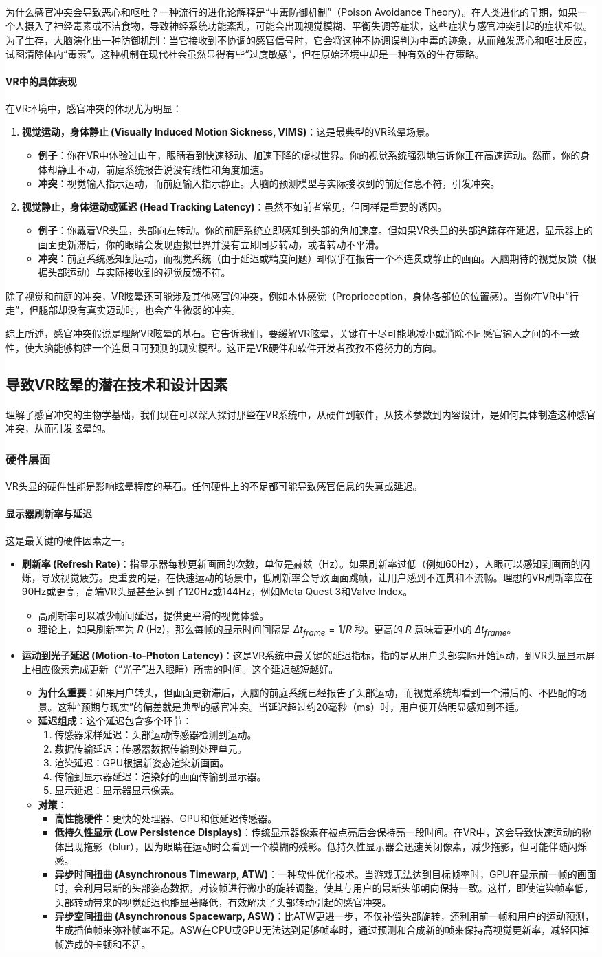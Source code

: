 为什么感官冲突会导致恶心和呕吐？一种流行的进化论解释是“中毒防御机制”（Poison Avoidance Theory）。在人类进化的早期，如果一个人摄入了神经毒素或不洁食物，导致神经系统功能紊乱，可能会出现视觉模糊、平衡失调等症状，这些症状与感官冲突引起的症状相似。为了生存，大脑演化出一种防御机制：当它接收到不协调的感官信号时，它会将这种不协调误判为中毒的迹象，从而触发恶心和呕吐反应，试图清除体内“毒素”。这种机制在现代社会虽然显得有些“过度敏感”，但在原始环境中却是一种有效的生存策略。

#### VR中的具体表现

在VR环境中，感官冲突的体现尤为明显：

1.  **视觉运动，身体静止 (Visually Induced Motion Sickness, VIMS)**：这是最典型的VR眩晕场景。
    *   **例子**：你在VR中体验过山车，眼睛看到快速移动、加速下降的虚拟世界。你的视觉系统强烈地告诉你正在高速运动。然而，你的身体却静止不动，前庭系统报告说没有线性和角度加速。
    *   **冲突**：视觉输入指示运动，而前庭输入指示静止。大脑的预测模型与实际接收到的前庭信息不符，引发冲突。

2.  **视觉静止，身体运动或延迟 (Head Tracking Latency)**：虽然不如前者常见，但同样是重要的诱因。
    *   **例子**：你戴着VR头显，头部向左转动。你的前庭系统立即感知到头部的角加速度。但如果VR头显的头部追踪存在延迟，显示器上的画面更新滞后，你的眼睛会发现虚拟世界并没有立即同步转动，或者转动不平滑。
    *   **冲突**：前庭系统感知到运动，而视觉系统（由于延迟或精度问题）却似乎在报告一个不连贯或静止的画面。大脑期待的视觉反馈（根据头部运动）与实际接收到的视觉反馈不符。

除了视觉和前庭的冲突，VR眩晕还可能涉及其他感官的冲突，例如本体感觉（Proprioception，身体各部位的位置感）。当你在VR中“行走”，但腿部却没有真实迈动时，也会产生微弱的冲突。

综上所述，感官冲突假说是理解VR眩晕的基石。它告诉我们，要缓解VR眩晕，关键在于尽可能地减小或消除不同感官输入之间的不一致性，使大脑能够构建一个连贯且可预测的现实模型。这正是VR硬件和软件开发者孜孜不倦努力的方向。

## 导致VR眩晕的潜在技术和设计因素

理解了感官冲突的生物学基础，我们现在可以深入探讨那些在VR系统中，从硬件到软件，从技术参数到内容设计，是如何具体制造这种感官冲突，从而引发眩晕的。

### 硬件层面

VR头显的硬件性能是影响眩晕程度的基石。任何硬件上的不足都可能导致感官信息的失真或延迟。

#### 显示器刷新率与延迟

这是最关键的硬件因素之一。

*   **刷新率 (Refresh Rate)**：指显示器每秒更新画面的次数，单位是赫兹（Hz）。如果刷新率过低（例如60Hz），人眼可以感知到画面的闪烁，导致视觉疲劳。更重要的是，在快速运动的场景中，低刷新率会导致画面跳帧，让用户感到不连贯和不流畅。理想的VR刷新率应在90Hz或更高，高端VR头显甚至达到了120Hz或144Hz，例如Meta Quest 3和Valve Index。
    *   高刷新率可以减少帧间延迟，提供更平滑的视觉体验。
    *   理论上，如果刷新率为 $R$ (Hz)，那么每帧的显示时间间隔是 $\Delta t_{frame} = 1/R$ 秒。更高的 $R$ 意味着更小的 $\Delta t_{frame}$。

*   **运动到光子延迟 (Motion-to-Photon Latency)**：这是VR系统中最关键的延迟指标，指的是从用户头部实际开始运动，到VR头显显示屏上相应像素完成更新（“光子”进入眼睛）所需的时间。这个延迟越短越好。
    *   **为什么重要**：如果用户转头，但画面更新滞后，大脑的前庭系统已经报告了头部运动，而视觉系统却看到一个滞后的、不匹配的场景。这种“预期与现实”的偏差就是典型的感官冲突。当延迟超过约20毫秒（ms）时，用户便开始明显感知到不适。
    *   **延迟组成**：这个延迟包含多个环节：
        1.  传感器采样延迟：头部运动传感器检测到运动。
        2.  数据传输延迟：传感器数据传输到处理单元。
        3.  渲染延迟：GPU根据新姿态渲染新画面。
        4.  传输到显示器延迟：渲染好的画面传输到显示器。
        5.  显示延迟：显示器显示像素。
    *   **对策**：
        *   **高性能硬件**：更快的处理器、GPU和低延迟传感器。
        *   **低持久性显示 (Low Persistence Displays)**：传统显示器像素在被点亮后会保持亮一段时间。在VR中，这会导致快速运动的物体出现拖影（blur），因为眼睛在运动时会看到一个模糊的残影。低持久性显示器会迅速关闭像素，减少拖影，但可能伴随闪烁感。
        *   **异步时间扭曲 (Asynchronous Timewarp, ATW)**：一种软件优化技术。当游戏无法达到目标帧率时，GPU在显示前一帧的画面时，会利用最新的头部姿态数据，对该帧进行微小的旋转调整，使其与用户的最新头部朝向保持一致。这样，即使渲染帧率低，头部转动带来的视觉延迟也能显著降低，有效解决了头部转动引起的感官冲突。
        *   **异步空间扭曲 (Asynchronous Spacewarp, ASW)**：比ATW更进一步，不仅补偿头部旋转，还利用前一帧和用户的运动预测，生成插值帧来弥补帧率不足。ASW在CPU或GPU无法达到足够帧率时，通过预测和合成新的帧来保持高视觉更新率，减轻因掉帧造成的卡顿和不适。
